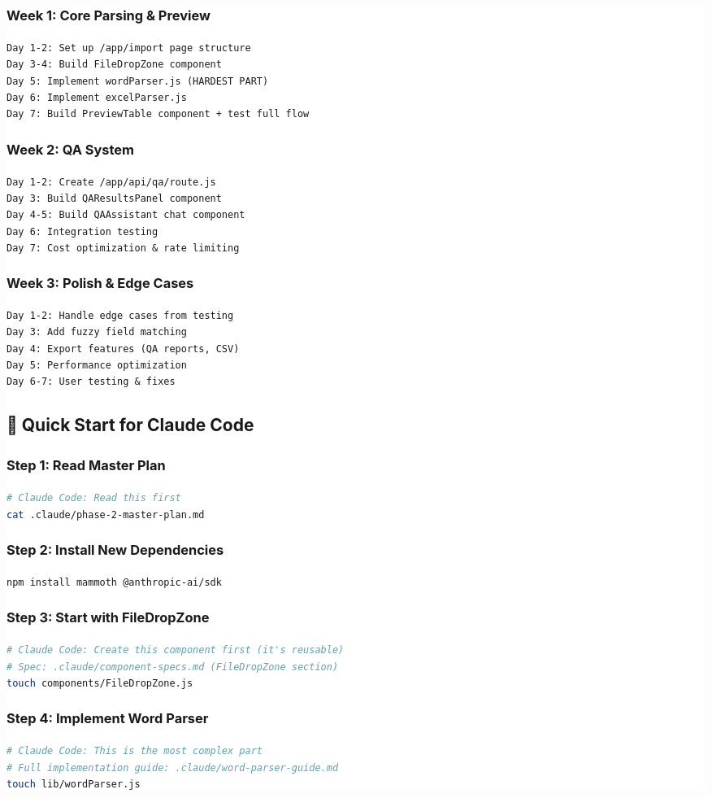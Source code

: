 ### Week 1: Core Parsing & Preview
```
Day 1-2: Set up /app/import page structure
Day 3-4: Build FileDropZone component
Day 5: Implement wordParser.js (HARDEST PART)
Day 6: Implement excelParser.js
Day 7: Build PreviewTable component + test full flow
```

### Week 2: QA System
```
Day 1-2: Create /app/api/qa/route.js
Day 3: Build QAResultsPanel component
Day 4-5: Build QAAssistant chat component
Day 6: Integration testing
Day 7: Cost optimization & rate limiting
```

### Week 3: Polish & Edge Cases
```
Day 1-2: Handle edge cases from testing
Day 3: Add fuzzy field matching
Day 4: Export features (QA reports, CSV)
Day 5: Performance optimization
Day 6-7: User testing & fixes
```

## 🚀 Quick Start for Claude Code

### Step 1: Read Master Plan
```bash
# Claude Code: Read this first
cat .claude/phase-2-master-plan.md
```

### Step 2: Install New Dependencies
```bash
npm install mammoth @anthropic-ai/sdk
```

### Step 3: Start with FileDropZone
```bash
# Claude Code: Create this component first (it's reusable)
# Spec: .claude/component-specs.md (FileDropZone section)
touch components/FileDropZone.js
```

### Step 4: Implement Word Parser
```bash
# Claude Code: This is the most complex part
# Full implementation guide: .claude/word-parser-guide.md
touch lib/wordParser.js
```
